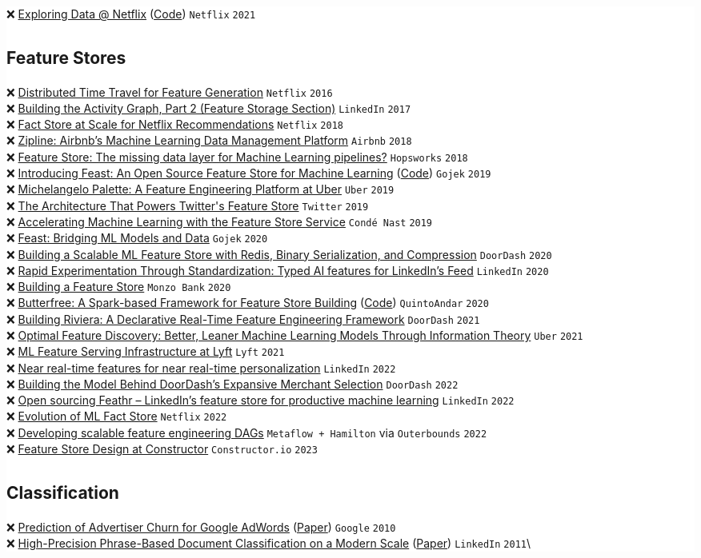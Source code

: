 ❌ [Exploring Data @ Netflix](https://netflixtechblog.com/exploring-data-netflix-9d87e20072e3) ([Code](https://github.com/Netflix/nf-data-explorer)) `Netflix` `2021`
## Feature Stores
❌ [Distributed Time Travel for Feature Generation](https://netflixtechblog.com/distributed-time-travel-for-feature-generation-389cccdd3907) `Netflix` `2016`\
❌ [Building the Activity Graph, Part 2 (Feature Storage Section)](https://engineering.linkedin.com/blog/2017/07/building-the-activity-graph--part-2) `LinkedIn` `2017`\
❌ [Fact Store at Scale for Netflix Recommendations](https://www.youtube.com/watch?v=DiwKg8KynVU) `Netflix` `2018`\
❌ [Zipline: Airbnb’s Machine Learning Data Management Platform](https://www.youtube.com/watch?v=Tg5VEMEsC-0) `Airbnb` `2018`\
❌ [Feature Store: The missing data layer for Machine Learning pipelines?](https://www.hopsworks.ai/post/feature-store-the-missing-data-layer-in-ml-pipelines) `Hopsworks` `2018`\
❌ [Introducing Feast: An Open Source Feature Store for Machine Learning](https://cloud.google.com/blog/products/ai-machine-learning/introducing-feast-an-open-source-feature-store-for-machine-learning) ([Code](https://github.com/feast-dev/feast)) `Gojek` `2019`\
❌ [Michelangelo Palette: A Feature Engineering Platform at Uber](https://www.infoq.com/presentations/michelangelo-palette-uber/) `Uber` `2019`\
❌ [The Architecture That Powers Twitter's Feature Store](https://www.youtube.com/watch?v=UNailXoiIrY) `Twitter` `2019`\
❌ [Accelerating Machine Learning with the Feature Store Service](https://technology.condenast.com/story/accelerating-machine-learning-with-the-feature-store-service) `Condé Nast` `2019` \
❌ [Feast: Bridging ML Models and Data](https://www.gojek.io/blog/feast-bridging-ml-models-and-data) `Gojek` `2020`\
❌ [Building a Scalable ML Feature Store with Redis, Binary Serialization, and Compression](https://doordash.engineering/2020/11/19/building-a-gigascale-ml-feature-store-with-redis/) `DoorDash` `2020`\
❌ [Rapid Experimentation Through Standardization: Typed AI features for LinkedIn’s Feed](https://engineering.linkedin.com/blog/2020/feed-typed-ai-features) `LinkedIn` `2020`\
❌ [Building a Feature Store](https://nlathia.github.io/2020/12/Building-a-feature-store.html) `Monzo Bank` `2020`\
❌ [Butterfree: A Spark-based Framework for Feature Store Building](https://medium.com/quintoandar-tech-blog/butterfree-a-spark-based-framework-for-feature-store-building-48c3640522c7) ([Code](https://github.com/quintoandar/butterfree)) `QuintoAndar` `2020`\
❌ [Building Riviera: A Declarative Real-Time Feature Engineering Framework](https://doordash.engineering/2021/03/04/building-a-declarative-real-time-feature-engineering-framework/) `DoorDash` `2021`\
❌ [Optimal Feature Discovery: Better, Leaner Machine Learning Models Through Information Theory](https://eng.uber.com/optimal-feature-discovery-ml/) `Uber` `2021`\
❌ [ML Feature Serving Infrastructure at Lyft](https://eng.lyft.com/ml-feature-serving-infrastructure-at-lyft-d30bf2d3c32a) `Lyft` `2021`\
❌ [Near real-time features for near real-time personalization](https://engineering.linkedin.com/blog/2022/near-real-time-features-for-near-real-time-personalization) `LinkedIn` `2022`\
❌ [Building the Model Behind DoorDash’s Expansive Merchant Selection](https://doordash.engineering/2022/04/19/building-merchant-selection/) `DoorDash` `2022`\
❌ [Open sourcing Feathr – LinkedIn’s feature store for productive machine learning](https://engineering.linkedin.com/blog/2022/open-sourcing-feathr---linkedin-s-feature-store-for-productive-m) `LinkedIn` `2022`\
❌ [Evolution of ML Fact Store](https://netflixtechblog.com/evolution-of-ml-fact-store-5941d3231762) `Netflix` `2022`\
❌ [Developing scalable feature engineering DAGs](https://outerbounds.com/blog/developing-scalable-feature-engineering-dags) `Metaflow + Hamilton` via `Outerbounds` `2022`\
❌ [Feature Store Design at Constructor](https://medium.com/constructor-engineering/feature-store-design-at-constructor-330b65f64b18) `Constructor.io` `2023`
## Classification
❌ [Prediction of Advertiser Churn for Google AdWords](https://research.google/pubs/pub36678/) ([Paper](https://storage.googleapis.com/pub-tools-public-publication-data/pdf/36678.pdf)) `Google` `2010`\
❌ [High-Precision Phrase-Based Document Classification on a Modern Scale](https://engineering.linkedin.com/research/2011/high-precision-phrase-based-document-classification-on-a-modern-scale) ([Paper](http://web.stanford.edu/~gavish/documents/phrase_based.pdf)) `LinkedIn` `2011`\
